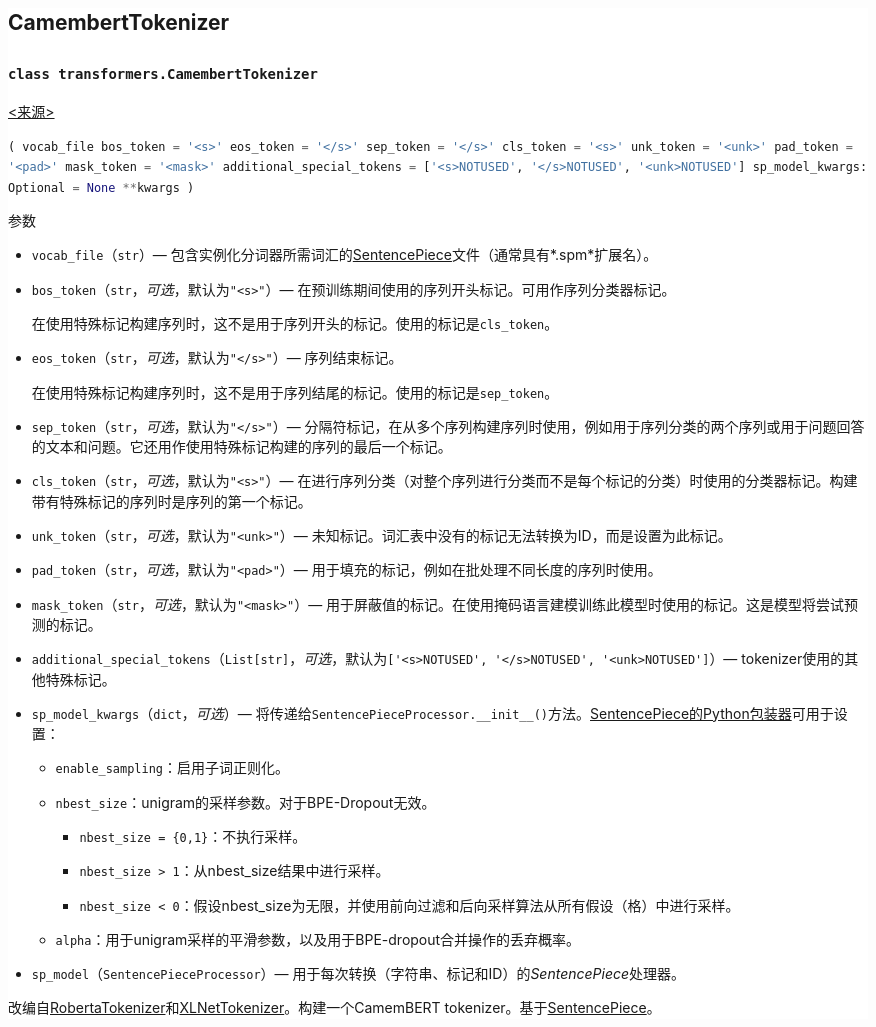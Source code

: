 ## CamembertTokenizer

### `class transformers.CamembertTokenizer`

[<来源>](https://github.com/huggingface/transformers/blob/v4.37.2/src/transformers/models/camembert/tokenization_camembert.py#L45)

```py
( vocab_file bos_token = '<s>' eos_token = '</s>' sep_token = '</s>' cls_token = '<s>' unk_token = '<unk>' pad_token = '<pad>' mask_token = '<mask>' additional_special_tokens = ['<s>NOTUSED', '</s>NOTUSED', '<unk>NOTUSED'] sp_model_kwargs: Optional = None **kwargs )
```

参数

+   `vocab_file`（`str`）— 包含实例化分词器所需词汇的[SentencePiece](https://github.com/google/sentencepiece)文件（通常具有*.spm*扩展名）。

+   `bos_token`（`str`，*可选*，默认为`"<s>"`）— 在预训练期间使用的序列开头标记。可用作序列分类器标记。

    在使用特殊标记构建序列时，这不是用于序列开头的标记。使用的标记是`cls_token`。

+   `eos_token`（`str`，*可选*，默认为`"</s>"`）— 序列结束标记。

    在使用特殊标记构建序列时，这不是用于序列结尾的标记。使用的标记是`sep_token`。

+   `sep_token`（`str`，*可选*，默认为`"</s>"`）— 分隔符标记，在从多个序列构建序列时使用，例如用于序列分类的两个序列或用于问题回答的文本和问题。它还用作使用特殊标记构建的序列的最后一个标记。

+   `cls_token`（`str`，*可选*，默认为`"<s>"`）— 在进行序列分类（对整个序列进行分类而不是每个标记的分类）时使用的分类器标记。构建带有特殊标记的序列时是序列的第一个标记。

+   `unk_token`（`str`，*可选*，默认为`"<unk>"`）— 未知标记。词汇表中没有的标记无法转换为ID，而是设置为此标记。

+   `pad_token`（`str`，*可选*，默认为`"<pad>"`）— 用于填充的标记，例如在批处理不同长度的序列时使用。

+   `mask_token`（`str`，*可选*，默认为`"<mask>"`）— 用于屏蔽值的标记。在使用掩码语言建模训练此模型时使用的标记。这是模型将尝试预测的标记。

+   `additional_special_tokens`（`List[str]`，*可选*，默认为`['<s>NOTUSED', '</s>NOTUSED', '<unk>NOTUSED']`）— tokenizer使用的其他特殊标记。

+   `sp_model_kwargs`（`dict`，*可选*）— 将传递给`SentencePieceProcessor.__init__()`方法。[SentencePiece的Python包装器](https://github.com/google/sentencepiece/tree/master/python)可用于设置：

    +   `enable_sampling`：启用子词正则化。

    +   `nbest_size`：unigram的采样参数。对于BPE-Dropout无效。

        +   `nbest_size = {0,1}`：不执行采样。

        +   `nbest_size > 1`：从nbest_size结果中进行采样。

        +   `nbest_size < 0`：假设nbest_size为无限，并使用前向过滤和后向采样算法从所有假设（格）中进行采样。

    +   `alpha`：用于unigram采样的平滑参数，以及用于BPE-dropout合并操作的丢弃概率。

+   `sp_model`（`SentencePieceProcessor`）— 用于每次转换（字符串、标记和ID）的*SentencePiece*处理器。

改编自[RobertaTokenizer](/docs/transformers/v4.37.2/en/model_doc/roberta#transformers.RobertaTokenizer)和[XLNetTokenizer](/docs/transformers/v4.37.2/en/model_doc/xlnet#transformers.XLNetTokenizer)。构建一个CamemBERT tokenizer。基于[SentencePiece](https://github.com/google/sentencepiece)。
